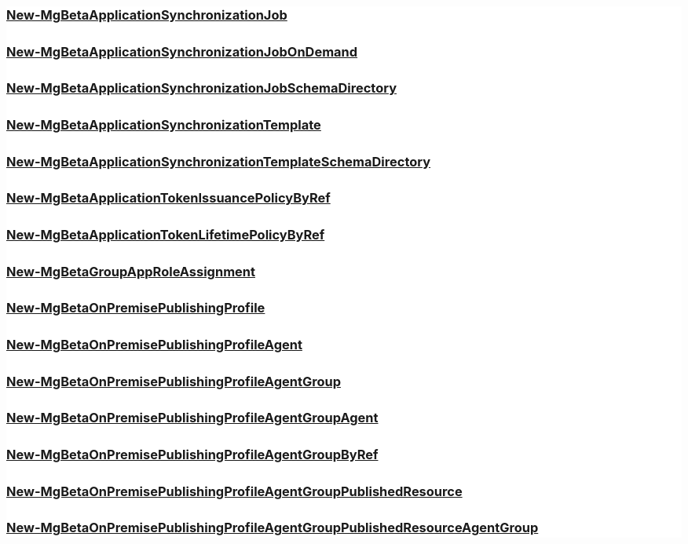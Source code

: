 ### [New-MgBetaApplicationSynchronizationJob](New-MgBetaApplicationSynchronizationJob.md)

### [New-MgBetaApplicationSynchronizationJobOnDemand](New-MgBetaApplicationSynchronizationJobOnDemand.md)

### [New-MgBetaApplicationSynchronizationJobSchemaDirectory](New-MgBetaApplicationSynchronizationJobSchemaDirectory.md)

### [New-MgBetaApplicationSynchronizationTemplate](New-MgBetaApplicationSynchronizationTemplate.md)

### [New-MgBetaApplicationSynchronizationTemplateSchemaDirectory](New-MgBetaApplicationSynchronizationTemplateSchemaDirectory.md)

### [New-MgBetaApplicationTokenIssuancePolicyByRef](New-MgBetaApplicationTokenIssuancePolicyByRef.md)

### [New-MgBetaApplicationTokenLifetimePolicyByRef](New-MgBetaApplicationTokenLifetimePolicyByRef.md)

### [New-MgBetaGroupAppRoleAssignment](New-MgBetaGroupAppRoleAssignment.md)

### [New-MgBetaOnPremisePublishingProfile](New-MgBetaOnPremisePublishingProfile.md)

### [New-MgBetaOnPremisePublishingProfileAgent](New-MgBetaOnPremisePublishingProfileAgent.md)

### [New-MgBetaOnPremisePublishingProfileAgentGroup](New-MgBetaOnPremisePublishingProfileAgentGroup.md)

### [New-MgBetaOnPremisePublishingProfileAgentGroupAgent](New-MgBetaOnPremisePublishingProfileAgentGroupAgent.md)

### [New-MgBetaOnPremisePublishingProfileAgentGroupByRef](New-MgBetaOnPremisePublishingProfileAgentGroupByRef.md)

### [New-MgBetaOnPremisePublishingProfileAgentGroupPublishedResource](New-MgBetaOnPremisePublishingProfileAgentGroupPublishedResource.md)

### [New-MgBetaOnPremisePublishingProfileAgentGroupPublishedResourceAgentGroup](New-MgBetaOnPremisePublishingProfileAgentGroupPublishedResourceAgentGroup.md)
